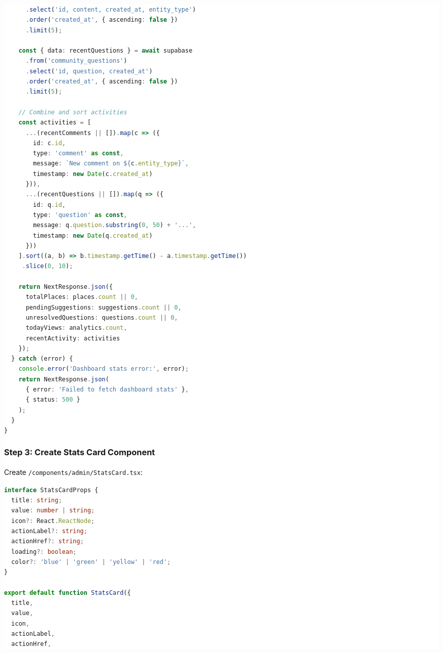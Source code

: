 ```typescript
      .select('id, content, created_at, entity_type')
      .order('created_at', { ascending: false })
      .limit(5);
    
    const { data: recentQuestions } = await supabase
      .from('community_questions')
      .select('id, question, created_at')
      .order('created_at', { ascending: false })
      .limit(5);
    
    // Combine and sort activities
    const activities = [
      ...(recentComments || []).map(c => ({
        id: c.id,
        type: 'comment' as const,
        message: `New comment on ${c.entity_type}`,
        timestamp: new Date(c.created_at)
      })),
      ...(recentQuestions || []).map(q => ({
        id: q.id,
        type: 'question' as const,
        message: q.question.substring(0, 50) + '...',
        timestamp: new Date(q.created_at)
      }))
    ].sort((a, b) => b.timestamp.getTime() - a.timestamp.getTime())
     .slice(0, 10);
    
    return NextResponse.json({
      totalPlaces: places.count || 0,
      pendingSuggestions: suggestions.count || 0,
      unresolvedQuestions: questions.count || 0,
      todayViews: analytics.count,
      recentActivity: activities
    });
  } catch (error) {
    console.error('Dashboard stats error:', error);
    return NextResponse.json(
      { error: 'Failed to fetch dashboard stats' },
      { status: 500 }
    );
  }
}
```

### Step 3: Create Stats Card Component
Create `/components/admin/StatsCard.tsx`:
```typescript
interface StatsCardProps {
  title: string;
  value: number | string;
  icon?: React.ReactNode;
  actionLabel?: string;
  actionHref?: string;
  loading?: boolean;
  color?: 'blue' | 'green' | 'yellow' | 'red';
}

export default function StatsCard({
  title,
  value,
  icon,
  actionLabel,
  actionHref,
```